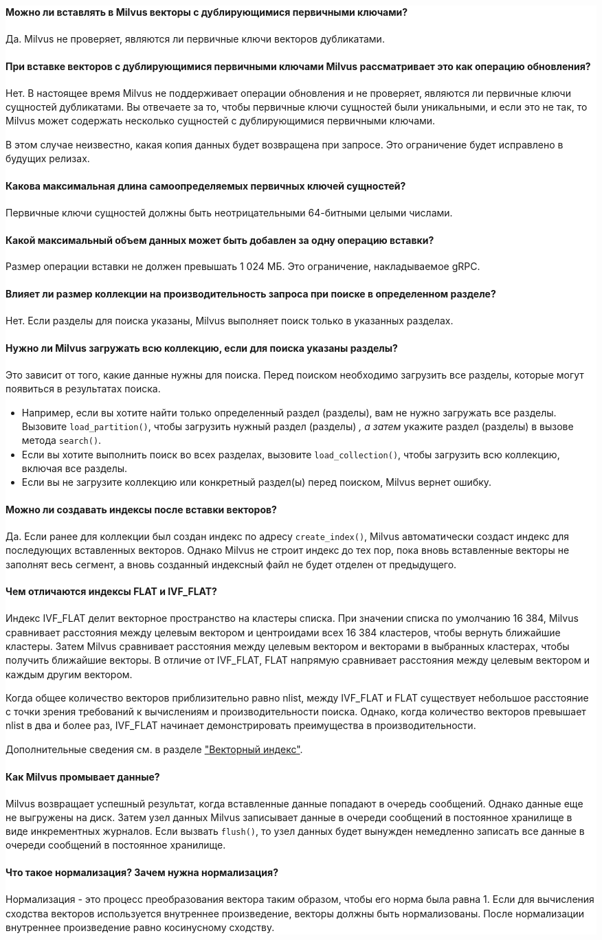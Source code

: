 <h4 id="Can-vectors-with-duplicate-primary-keys-be-inserted-into-Milvus" class="common-anchor-header">Можно ли вставлять в Milvus векторы с дублирующимися первичными ключами?</h4><p>Да. Milvus не проверяет, являются ли первичные ключи векторов дубликатами.</p>
<h4 id="When-vectors-with-duplicate-primary-keys-are-inserted-does-Milvus-treat-it-as-an-update-operation" class="common-anchor-header">При вставке векторов с дублирующимися первичными ключами Milvus рассматривает это как операцию обновления?</h4><p>Нет. В настоящее время Milvus не поддерживает операции обновления и не проверяет, являются ли первичные ключи сущностей дубликатами. Вы отвечаете за то, чтобы первичные ключи сущностей были уникальными, и если это не так, то Milvus может содержать несколько сущностей с дублирующимися первичными ключами.</p>
<p>В этом случае неизвестно, какая копия данных будет возвращена при запросе. Это ограничение будет исправлено в будущих релизах.</p>
<h4 id="What-is-the-maximum-length-of-self-defined-entity-primary-keys" class="common-anchor-header">Какова максимальная длина самоопределяемых первичных ключей сущностей?</h4><p>Первичные ключи сущностей должны быть неотрицательными 64-битными целыми числами.</p>
<h4 id="What-is-the-maximum-amount-of-data-that-can-be-added-per-insert-operation" class="common-anchor-header">Какой максимальный объем данных может быть добавлен за одну операцию вставки?</h4><p>Размер операции вставки не должен превышать 1 024 МБ. Это ограничение, накладываемое gRPC.</p>
<h4 id="Does-collection-size-impact-query-performance-when-searching-in-a-specific-partition" class="common-anchor-header">Влияет ли размер коллекции на производительность запроса при поиске в определенном разделе?</h4><p>Нет. Если разделы для поиска указаны, Milvus выполняет поиск только в указанных разделах.</p>
<h4 id="Does-Milvus-need-to-load-the-entire-collection-when-partitions-are-specified-for-a-search" class="common-anchor-header">Нужно ли Milvus загружать всю коллекцию, если для поиска указаны разделы?</h4><p>Это зависит от того, какие данные нужны для поиска. Перед поиском необходимо загрузить все разделы, которые могут появиться в результатах поиска.</p>
<ul>
<li>Например, если вы хотите найти только определенный раздел (разделы), вам не нужно загружать все разделы. Вызовите <code translate="no">load_partition()</code>, чтобы загрузить нужный раздел (разделы) <em>, а затем</em> укажите раздел (разделы) в вызове метода <code translate="no">search()</code>.</li>
<li>Если вы хотите выполнить поиск во всех разделах, вызовите <code translate="no">load_collection()</code>, чтобы загрузить всю коллекцию, включая все разделы.</li>
<li>Если вы не загрузите коллекцию или конкретный раздел(ы) перед поиском, Milvus вернет ошибку.</li>
</ul>
<h4 id="Can-indexes-be-created-after-inserting-vectors" class="common-anchor-header">Можно ли создавать индексы после вставки векторов?</h4><p>Да. Если ранее для коллекции был создан индекс по адресу <code translate="no">create_index()</code>, Milvus автоматически создаст индекс для последующих вставленных векторов. Однако Milvus не строит индекс до тех пор, пока вновь вставленные векторы не заполнят весь сегмент, а вновь созданный индексный файл не будет отделен от предыдущего.</p>
<h4 id="How-are-the-FLAT-and-IVFFLAT-indexes-different" class="common-anchor-header">Чем отличаются индексы FLAT и IVF_FLAT?</h4><p>Индекс IVF_FLAT делит векторное пространство на кластеры списка. При значении списка по умолчанию 16 384, Milvus сравнивает расстояния между целевым вектором и центроидами всех 16 384 кластеров, чтобы вернуть ближайшие кластеры. Затем Milvus сравнивает расстояния между целевым вектором и векторами в выбранных кластерах, чтобы получить ближайшие векторы. В отличие от IVF_FLAT, FLAT напрямую сравнивает расстояния между целевым вектором и каждым другим вектором.</p>
<p>Когда общее количество векторов приблизительно равно nlist, между IVF_FLAT и FLAT существует небольшое расстояние с точки зрения требований к вычислениям и производительности поиска. Однако, когда количество векторов превышает nlist в два и более раз, IVF_FLAT начинает демонстрировать преимущества в производительности.</p>
<p>Дополнительные сведения см. в разделе <a href="/docs/ru/v2.4.x/index.md">"Векторный индекс"</a>.</p>
<h4 id="How-does-Milvus-flush-data" class="common-anchor-header">Как Milvus промывает данные?</h4><p>Milvus возвращает успешный результат, когда вставленные данные попадают в очередь сообщений. Однако данные еще не выгружены на диск. Затем узел данных Milvus записывает данные в очереди сообщений в постоянное хранилище в виде инкрементных журналов. Если вызвать <code translate="no">flush()</code>, то узел данных будет вынужден немедленно записать все данные в очереди сообщений в постоянное хранилище.</p>
<h4 id="What-is-normalization-Why-is-normalization-needed" class="common-anchor-header">Что такое нормализация? Зачем нужна нормализация?</h4><p>Нормализация - это процесс преобразования вектора таким образом, чтобы его норма была равна 1. Если для вычисления сходства векторов используется внутреннее произведение, векторы должны быть нормализованы. После нормализации внутреннее произведение равно косинусному сходству.</p>